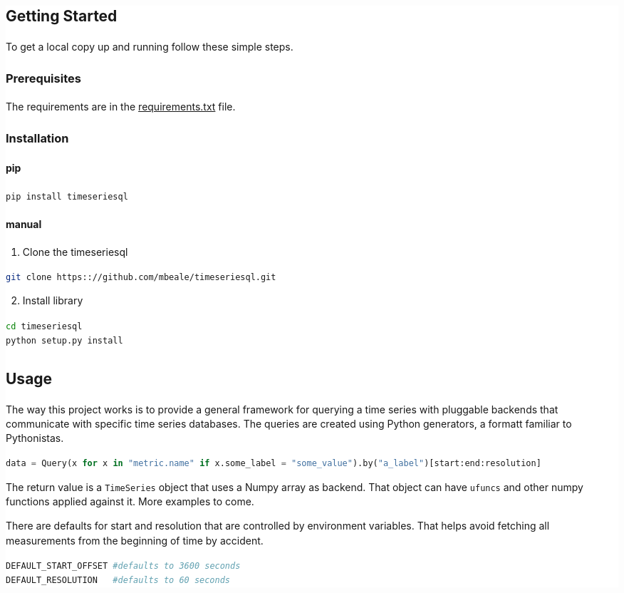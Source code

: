 


## Getting Started

To get a local copy up and running follow these simple steps.

### Prerequisites

The requirements are in the [requirements.txt](requirements.txt) file.

### Installation

#### pip

```sh
pip install timeseriesql
```

#### manual

1. Clone the timeseriesql
```sh
git clone https:://github.com/mbeale/timeseriesql.git
```
2. Install library
```sh
cd timeseriesql
python setup.py install 
```


## Usage

The way this project works is to provide a general framework for querying a time series with pluggable
backends that communicate with specific time series databases.  The queries are created using Python
generators, a formatt familiar to Pythonistas.

```python
data = Query(x for x in "metric.name" if x.some_label = "some_value").by("a_label")[start:end:resolution]
```

The return value is a ``TimeSeries`` object that uses a Numpy array as backend.  That object can have 
``ufuncs`` and other numpy functions applied against it.  More examples to come.

There are defaults for start and resolution that are controlled by environment variables.  That helps avoid 
fetching all measurements from the beginning of time by accident.

```sh
DEFAULT_START_OFFSET #defaults to 3600 seconds
DEFAULT_RESOLUTION   #defaults to 60 seconds
```


[contributors-shield]: https://img.shields.io/github/contributors/mbeale/timeseriesql.svg?style=flat-square
[contributors-url]: https://github.com/mbeale/timeseriesql/graphs/contributors
[forks-shield]: https://img.shields.io/github/forks/mbeale/timeseriesql.svg?style=flat-square
[forks-url]: https://github.com/mbeale/timeseriesql/network/members
[stars-shield]: https://img.shields.io/github/stars/mbeale/timeseriesql.svg?style=flat-square
[stars-url]: https://github.com/mbeale/timeseriesql/stargazers
[issues-shield]: https://img.shields.io/github/issues/mbeale/timeseriesql.svg?style=flat-square
[issues-url]: https://github.com/mbeale/timeseriesql/issues
[license-shield]: https://img.shields.io/github/license/mbeale/timeseriesql.svg?style=flat-square
[license-url]: https://github.com/mbeale/timeseriesql/blob/master/LICENSE.txt
[linkedin-shield]: https://img.shields.io/badge/-LinkedIn-black.svg?style=flat-square&logo=linkedin&colorB=555
[linkedin-url]: https://linkedin.com/in/michael-beale-163a4670